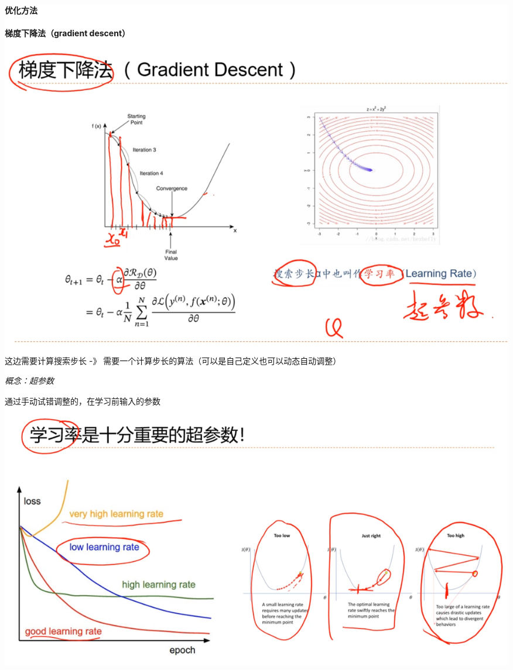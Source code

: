 #### 优化方法

**梯度下降法（gradient descent）**

![1637415657(1)](picture/1637415657(1).png)

这边需要计算搜索步长 -》 需要一个计算步长的算法（可以是自己定义也可以动态自动调整）

*概念：超参数*

通过手动试错调整的，在学习前输入的参数

![1637415687](picture/1637415687.png)
